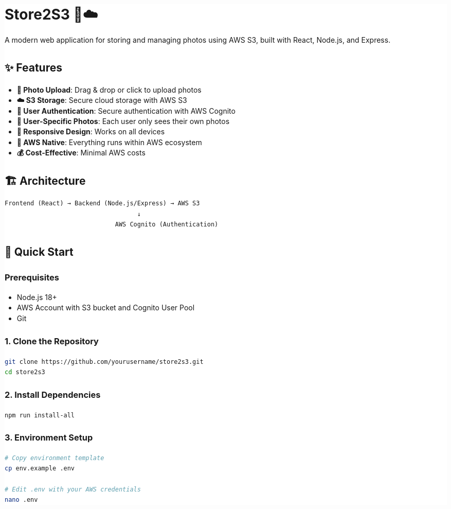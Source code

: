 # Store2S3 📸☁️

A modern web application for storing and managing photos using AWS S3, built with React, Node.js, and Express.

## ✨ Features

- **📸 Photo Upload**: Drag & drop or click to upload photos
- **☁️ S3 Storage**: Secure cloud storage with AWS S3
- **🔐 User Authentication**: Secure authentication with AWS Cognito
- **👤 User-Specific Photos**: Each user only sees their own photos
- **📱 Responsive Design**: Works on all devices
- **🚀 AWS Native**: Everything runs within AWS ecosystem
- **💰 Cost-Effective**: Minimal AWS costs

## 🏗️ Architecture

```
Frontend (React) → Backend (Node.js/Express) → AWS S3
                                    ↓
                              AWS Cognito (Authentication)
```

## 🚀 Quick Start

### Prerequisites

- Node.js 18+ 
- AWS Account with S3 bucket and Cognito User Pool
- Git

### 1. Clone the Repository

```bash
git clone https://github.com/yourusername/store2s3.git
cd store2s3
```

### 2. Install Dependencies

```bash
npm run install-all
```

### 3. Environment Setup

```bash
# Copy environment template
cp env.example .env

# Edit .env with your AWS credentials
nano .env
```
